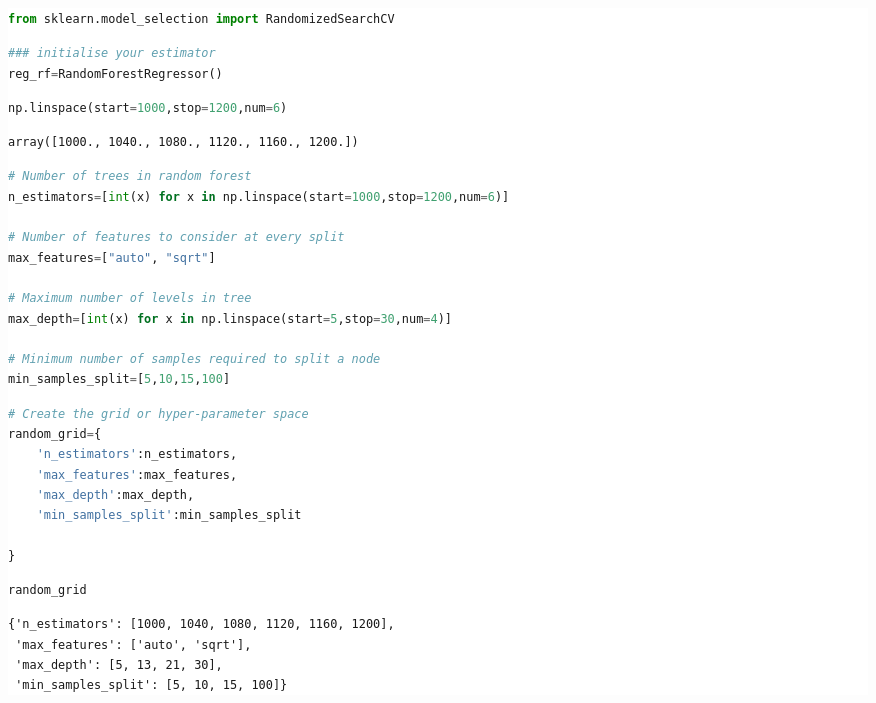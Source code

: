 
```python
from sklearn.model_selection import RandomizedSearchCV
```


```python
### initialise your estimator
reg_rf=RandomForestRegressor()
```


```python
np.linspace(start=1000,stop=1200,num=6)
```




    array([1000., 1040., 1080., 1120., 1160., 1200.])




```python
# Number of trees in random forest
n_estimators=[int(x) for x in np.linspace(start=1000,stop=1200,num=6)]

# Number of features to consider at every split
max_features=["auto", "sqrt"]

# Maximum number of levels in tree
max_depth=[int(x) for x in np.linspace(start=5,stop=30,num=4)]

# Minimum number of samples required to split a node
min_samples_split=[5,10,15,100]
```


```python
# Create the grid or hyper-parameter space
random_grid={
    'n_estimators':n_estimators,
    'max_features':max_features,
    'max_depth':max_depth,
    'min_samples_split':min_samples_split
    
}
```


```python
random_grid
```




    {'n_estimators': [1000, 1040, 1080, 1120, 1160, 1200],
     'max_features': ['auto', 'sqrt'],
     'max_depth': [5, 13, 21, 30],
     'min_samples_split': [5, 10, 15, 100]}
